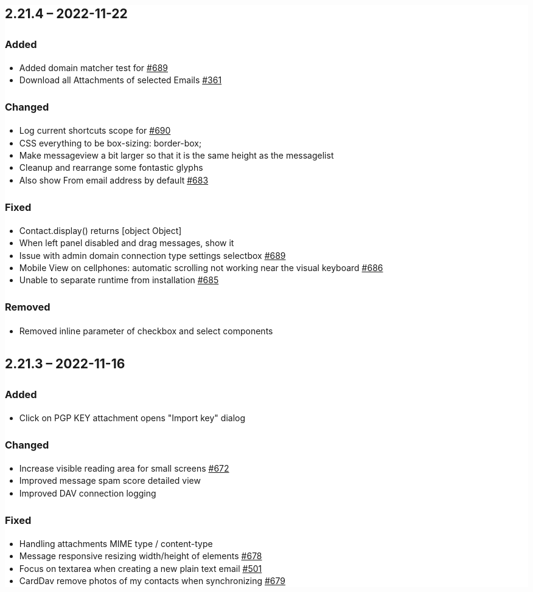 
## 2.21.4 – 2022-11-22

### Added
- Added domain matcher test for
  [#689](https://github.com/the-djmaze/snappymail/issues/689)
- Download all Attachments of selected Emails
  [#361](https://github.com/the-djmaze/snappymail/issues/361)

### Changed
- Log current shortcuts scope for
  [#690](https://github.com/the-djmaze/snappymail/issues/690)
- CSS everything to be box-sizing: border-box;
- Make messageview a bit larger so that it is the same height as the messagelist
- Cleanup and rearrange some fontastic glyphs
- Also show From email address by default
  [#683](https://github.com/the-djmaze/snappymail/issues/683)

### Fixed
- Contact.display() returns [object Object]
- When left panel disabled and drag messages, show it
- Issue with admin domain connection type settings selectbox
  [#689](https://github.com/the-djmaze/snappymail/issues/689)
- Mobile View on cellphones: automatic scrolling not working near the visual keyboard
  [#686](https://github.com/the-djmaze/snappymail/issues/686)
- Unable to separate runtime from installation
  [#685](https://github.com/the-djmaze/snappymail/issues/685)

### Removed
- Removed inline parameter of checkbox and select components


## 2.21.3 – 2022-11-16

### Added
- Click on PGP KEY attachment opens "Import key" dialog

### Changed
- Increase visible reading area for small screens
  [#672](https://github.com/the-djmaze/snappymail/issues/672)
- Improved message spam score detailed view
- Improved DAV connection logging

### Fixed
- Handling attachments MIME type / content-type
- Message responsive resizing width/height of elements
  [#678](https://github.com/the-djmaze/snappymail/issues/678)
- Focus on textarea when creating a new plain text email
  [#501](https://github.com/the-djmaze/snappymail/issues/501)
- CardDav remove photos of my contacts when synchronizing
  [#679](https://github.com/the-djmaze/snappymail/issues/679)
